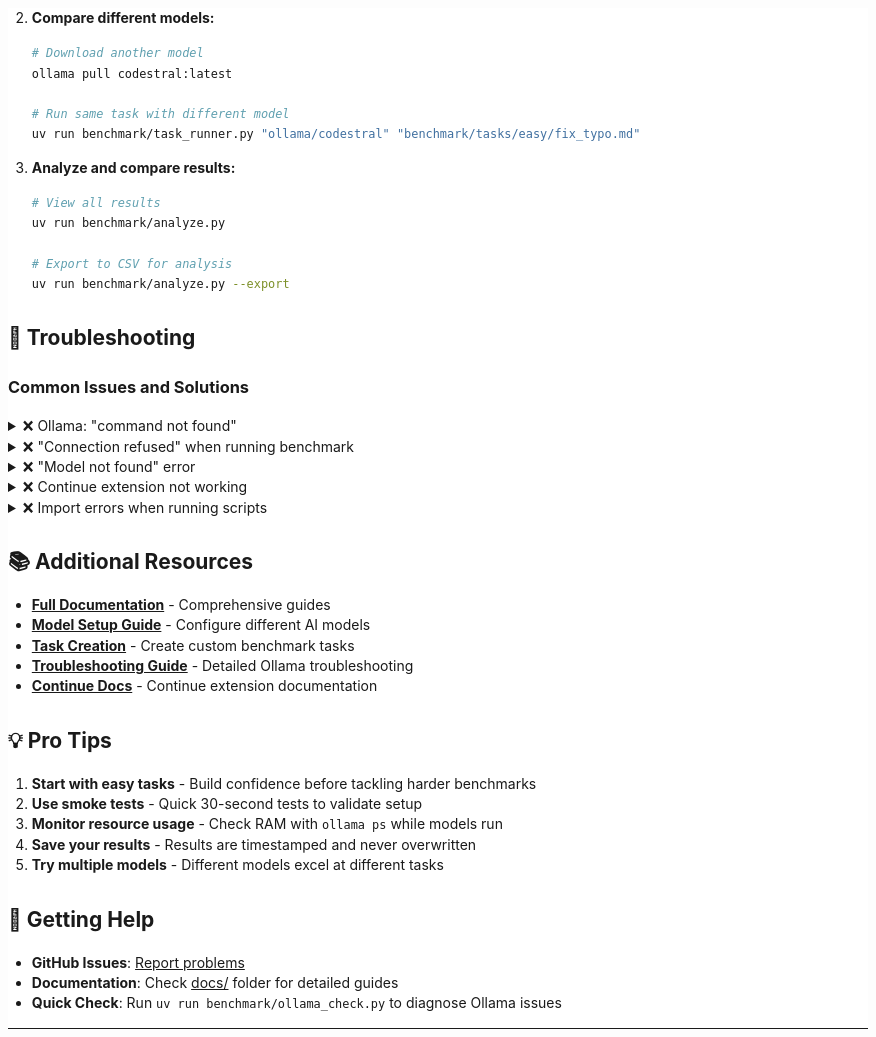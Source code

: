 2. **Compare different models:**
   ```bash
   # Download another model
   ollama pull codestral:latest
   
   # Run same task with different model
   uv run benchmark/task_runner.py "ollama/codestral" "benchmark/tasks/easy/fix_typo.md"
   ```

3. **Analyze and compare results:**
   ```bash
   # View all results
   uv run benchmark/analyze.py
   
   # Export to CSV for analysis
   uv run benchmark/analyze.py --export
   ```

## 🐛 Troubleshooting

### Common Issues and Solutions

<details><summary>❌ Ollama: "command not found"</summary></details>

<details><summary>❌ "Connection refused" when running benchmark</summary></details>

<details><summary>❌ "Model not found" error</summary></details>

<details><summary>❌ Continue extension not working</summary></details>

<details><summary>❌ Import errors when running scripts</summary></details>

## 📚 Additional Resources

- **[Full Documentation](docs/README.md)** - Comprehensive guides
- **[Model Setup Guide](docs/models.md)** - Configure different AI models  
- **[Task Creation](docs/manual-guide.md)** - Create custom benchmark tasks
- **[Troubleshooting Guide](docs/ollama.md)** - Detailed Ollama troubleshooting
- **[Continue Docs](https://docs.continue.dev)** - Continue extension documentation

## 💡 Pro Tips

1. **Start with easy tasks** - Build confidence before tackling harder benchmarks
2. **Use smoke tests** - Quick 30-second tests to validate setup
3. **Monitor resource usage** - Check RAM with `ollama ps` while models run
4. **Save your results** - Results are timestamped and never overwritten
5. **Try multiple models** - Different models excel at different tasks

## 🤝 Getting Help

- **GitHub Issues**: [Report problems](https://github.com/bdougie/vibe-check/issues)
- **Documentation**: Check [docs/](docs/) folder for detailed guides
- **Quick Check**: Run `uv run benchmark/ollama_check.py` to diagnose Ollama issues

---